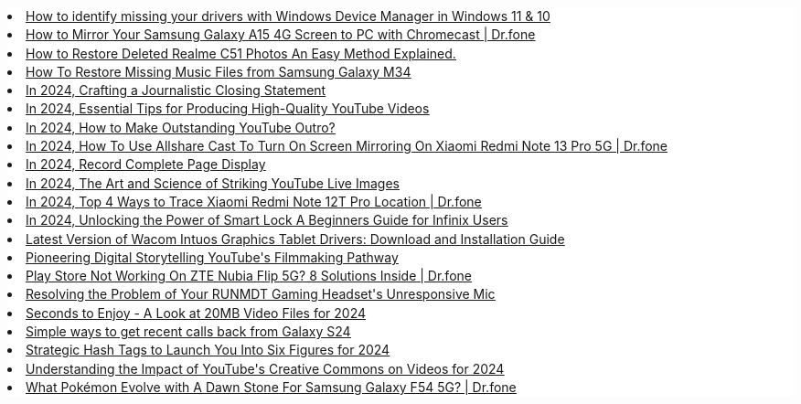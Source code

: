 <li><a href="https://blog-min.techidaily.com/how-to-identify-missing-your-drivers-with-windows-device-manager-in-windows-11-and-10-by-drivereasy-guide/"><u>How to identify missing your drivers with Windows Device Manager in Windows 11 & 10</u></a></li>
<li><a href="https://screen-mirror.techidaily.com/how-to-mirror-your-samsung-galaxy-a15-4g-screen-to-pc-with-chromecast-drfone-by-drfone-android/"><u>How to Mirror Your Samsung Galaxy A15 4G Screen to PC with Chromecast | Dr.fone</u></a></li>
<li><a href="https://blog-min.techidaily.com/how-to-restore-deleted-realme-c51-photos-an-easy-method-explained-by-fonelab-android-recover-photos/"><u>How to Restore Deleted Realme C51 Photos An Easy Method Explained.</u></a></li>
<li><a href="https://blog-min.techidaily.com/how-to-restore-missing-music-files-from-samsung-galaxy-m34-by-fonelab-android-recover-music/"><u>How To Restore Missing Music Files from Samsung Galaxy M34</u></a></li>
<li><a href="https://youtube-lab.techidaily.com/24-crafting-a-journalistic-closing-statement/"><u>In 2024, Crafting a Journalistic Closing Statement</u></a></li>
<li><a href="https://youtube-lab.techidaily.com/24-essential-tips-for-producing-high-quality-youtube-videos/"><u>In 2024, Essential Tips for Producing High-Quality YouTube Videos</u></a></li>
<li><a href="https://youtube-lab.techidaily.com/24-how-to-make-outstanding-youtube-outro/"><u>In 2024, How to Make Outstanding YouTube Outro?</u></a></li>
<li><a href="https://screen-mirror.techidaily.com/in-2024-how-to-use-allshare-cast-to-turn-on-screen-mirroring-on-xiaomi-redmi-note-13-pro-5g-drfone-by-drfone-android/"><u>In 2024, How To Use Allshare Cast To Turn On Screen Mirroring On Xiaomi Redmi Note 13 Pro 5G | Dr.fone</u></a></li>
<li><a href="https://screen-activity-recording.techidaily.com/in-2024-record-complete-page-display/"><u>In 2024, Record Complete Page Display</u></a></li>
<li><a href="https://youtube-lab.techidaily.com/24-the-art-and-science-of-striking-youtube-live-images/"><u>In 2024, The Art and Science of Striking YouTube Live Images</u></a></li>
<li><a href="https://android-location-track.techidaily.com/in-2024-top-4-ways-to-trace-xiaomi-redmi-note-12t-pro-location-drfone-by-drfone-virtual-android/"><u>In 2024, Top 4 Ways to Trace Xiaomi Redmi Note 12T Pro Location | Dr.fone</u></a></li>
<li><a href="https://unlock-android.techidaily.com/in-2024-unlocking-the-power-of-smart-lock-a-beginners-guide-for-infinix-users-by-drfone-android/"><u>In 2024, Unlocking the Power of Smart Lock A Beginners Guide for Infinix Users</u></a></li>
<li><a href="https://win-amazing.techidaily.com/latest-version-of-wacom-intuos-graphics-tablet-drivers-download-and-installation-guide/"><u>Latest Version of Wacom Intuos Graphics Tablet Drivers: Download and Installation Guide</u></a></li>
<li><a href="https://youtube-lab.techidaily.com/ering-digital-storytelling-youtubes-filmmaking-pathway/"><u>Pioneering Digital Storytelling YouTube's Filmmaking Pathway</u></a></li>
<li><a href="https://fix-guide.techidaily.com/play-store-not-working-on-zte-nubia-flip-5g-8-solutions-inside-drfone-by-drfone-fix-android-problems-fix-android-problems/"><u>Play Store Not Working On ZTE Nubia Flip 5G? 8 Solutions Inside | Dr.fone</u></a></li>
<li><a href="https://sound-issues.techidaily.com/resolving-the-problem-of-your-runmdt-gaming-headsets-unresponsive-mic/"><u>Resolving the Problem of Your RUNMDT Gaming Headset's Unresponsive Mic</u></a></li>
<li><a href="https://extra-approaches.techidaily.com/seconds-to-enjoy-a-look-at-20mb-video-files-for-2024/"><u>Seconds to Enjoy - A Look at 20MB Video Files for 2024</u></a></li>
<li><a href="https://techidaily.com/simple-ways-to-get-recent-calls-back-from-galaxy-s24-by-fonelab-android-recover-call-logs/"><u>Simple ways to get recent calls back from Galaxy S24</u></a></li>
<li><a href="https://youtube-lab.techidaily.com/egic-hash-tags-to-launch-you-into-six-figures-for-2024/"><u>Strategic Hash Tags to Launch You Into Six Figures for 2024</u></a></li>
<li><a href="https://youtube-lab.techidaily.com/standing-the-impact-of-youtubes-creative-commons-on-videos-for-2024/"><u>Understanding the Impact of YouTube's Creative Commons on Videos for 2024</u></a></li>
<li><a href="https://change-location.techidaily.com/what-pokemon-evolve-with-a-dawn-stone-for-samsung-galaxy-f54-5g-drfone-by-drfone-virtual-android/"><u>What Pokémon Evolve with A Dawn Stone For Samsung Galaxy F54 5G? | Dr.fone</u></a></li>
</ul></div>
